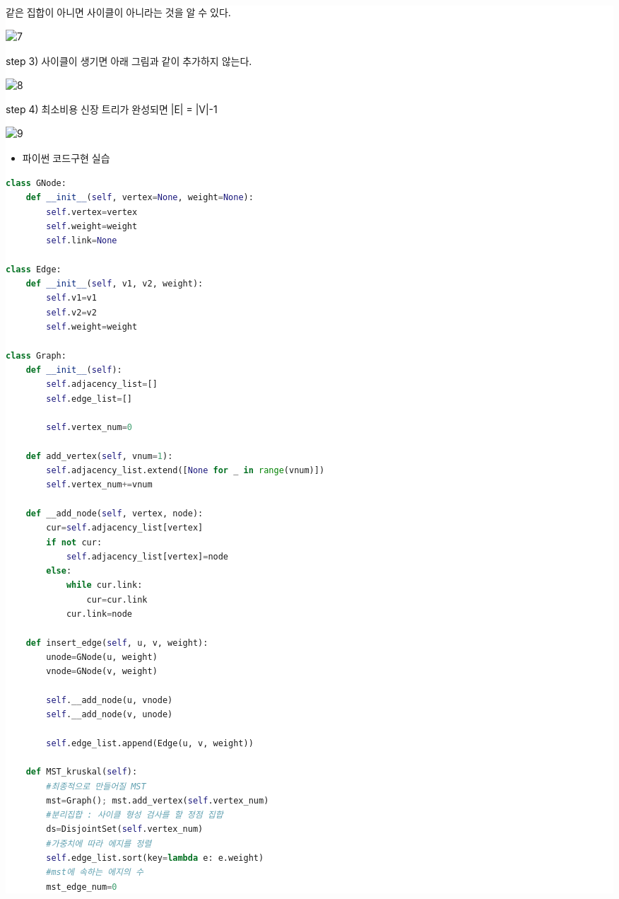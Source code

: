 같은 집합이 아니면 사이클이 아니라는 것을 알 수 있다.

![7](https://user-images.githubusercontent.com/41605276/57690429-99363680-767c-11e9-9cea-87ae656387a3.png)

step 3) 사이클이 생기면 아래 그림과 같이 추가하지 않는다.

![8](https://user-images.githubusercontent.com/41605276/57690440-9f2c1780-767c-11e9-9578-ff31716d2130.png)

step 4) 최소비용 신장 트리가 완성되면 |E| = |V|-1

![9](https://user-images.githubusercontent.com/41605276/57690448-a4896200-767c-11e9-8b92-3cb30b2d689e.png)

- 파이썬 코드구현 실습


```python
class GNode:
    def __init__(self, vertex=None, weight=None):
        self.vertex=vertex
        self.weight=weight
        self.link=None

class Edge:
    def __init__(self, v1, v2, weight):
        self.v1=v1
        self.v2=v2
        self.weight=weight

class Graph:
    def __init__(self):
        self.adjacency_list=[]
        self.edge_list=[]

        self.vertex_num=0

    def add_vertex(self, vnum=1):
        self.adjacency_list.extend([None for _ in range(vnum)])
        self.vertex_num+=vnum
    
    def __add_node(self, vertex, node):
        cur=self.adjacency_list[vertex]
        if not cur:
            self.adjacency_list[vertex]=node
        else:
            while cur.link:
                cur=cur.link
            cur.link=node

    def insert_edge(self, u, v, weight):
        unode=GNode(u, weight)
        vnode=GNode(v, weight)

        self.__add_node(u, vnode)
        self.__add_node(v, unode)

        self.edge_list.append(Edge(u, v, weight))

    def MST_kruskal(self):
        #최종적으로 만들어질 MST
        mst=Graph(); mst.add_vertex(self.vertex_num)        
        #분리집합 : 사이클 형성 검사를 할 정점 집합
        ds=DisjointSet(self.vertex_num)
        #가중치에 따라 에지를 정렬
        self.edge_list.sort(key=lambda e: e.weight)
        #mst에 속하는 에지의 수
        mst_edge_num=0
```